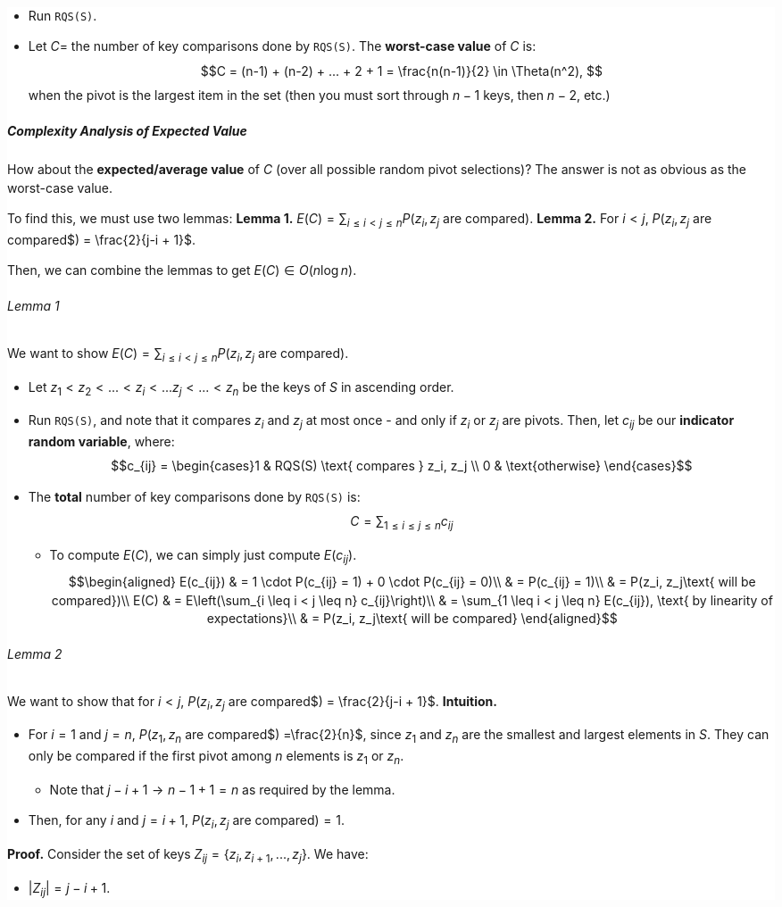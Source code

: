 - Run `RQS(S)`.

- Let $C =$ the number of key comparisons done by `RQS(S)`.
The **worst-case value** of $C$ is:
$$C = (n-1) + (n-2) + ... + 2 + 1 = \frac{n(n-1)}{2} \in \Theta(n^2),
$$
when the pivot is the largest item in the set (then you must sort through $n-1$ keys, then $n-2$, etc.)

##### Complexity Analysis of Expected Value
How about the **expected/average value** of $C$ (over all possible random pivot selections)?
The answer is not as obvious as the worst-case value.

To find this, we must use two lemmas:
**Lemma 1.** $E(C) = \sum_{i \leq i < j \leq n} P(z_i, z_j$ are compared$)$.
**Lemma 2.** For $i < j$, $P(z_i, z_j$ are compared$) = \frac{2}{j-i + 1}$.

Then, we can combine the lemmas to get $E(C) \in O(n \log n)$.


###### Lemma 1
We want to show $E(C) = \sum_{i \leq i < j \leq n} P(z_i, z_j$ are compared$)$.

- Let $z_1 <z_2 < ... < z_i < ... z_j < ... < z_n$ be the keys of $S$ in ascending order.

- Run `RQS(S)`, and note that it compares $z_i$ and $z_j$ at most once - and only if $z_i$ or $z_j$ are pivots. Then, let $c_{ij}$ be our **indicator random variable**, where:
$$c_{ij} = \begin{cases}1 & RQS(S) \text{ compares } z_i, z_j \\
0 & \text{otherwise}
\end{cases}$$

- The **total** number of key comparisons done by `RQS(S)` is:
  $$C = \sum_{1 \leq i \leq j \leq n} c_{ij}$$
  - To compute $E(C)$, we can simply just compute $E(c_{ij})$.$$\begin{aligned}
    E(c_{ij}) & = 1 \cdot P(c_{ij} = 1) + 0 \cdot P(c_{ij} = 0)\\
    & = P(c_{ij} = 1)\\
    & = P(z_i, z_j\text{ will be compared})\\
    E(C) & = E\left(\sum_{i \leq i < j \leq n} c_{ij}\right)\\
    & = \sum_{1 \leq i < j \leq n} E(c_{ij}), \text{ by linearity of expectations}\\
    & = P(z_i, z_j\text{ will be compared}
    \end{aligned}$$

###### Lemma 2
We want to show that for $i < j$, $P(z_i, z_j$ are compared$) = \frac{2}{j-i + 1}$.
**Intuition.** 

- For $i=1$ and $j=n$, $P(z_1, z_n$ are compared$) =\frac{2}{n}$, since $z_1$ and $z_n$ are the smallest and largest elements in $S$. They can only be compared if the first pivot among $n$ elements is $z_1$ or $z_n$.
	- Note that $j - i + 1 \to n - 1 + 1 = n$ as required by the lemma.

- Then, for any $i$ and $j = i + 1$, $P(z_i, z_j$ are compared$) = 1$.

**Proof.** Consider the set of keys $Z_{ij} = \{z_i, z_{i+1}, ..., z_j\}$. We have:

- $|Z_{ij}| = j - i + 1$.
